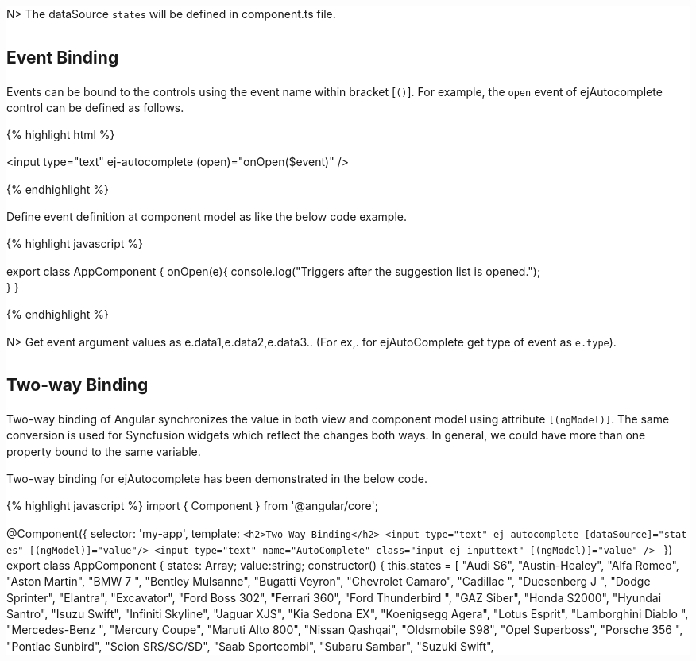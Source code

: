 N> The dataSource `states` will be defined in component.ts file.

## Event Binding

Events can be bound to the controls using the event name within bracket [`()`]. For example, the `open` event of ejAutocomplete control can be defined as follows.

{% highlight html %}

<input type="text" ej-autocomplete (open)="onOpen($event)" />

{% endhighlight %}

Define event definition at component model as like the below code example.

{% highlight javascript %}

export class AppComponent { 
    onOpen(e){
        console.log("Triggers after the suggestion list is opened.");        
    }
}

{% endhighlight %}

N> Get event argument values as e.data1,e.data2,e.data3.. (For ex,. for ejAutoComplete get type of event as `e.type`).

## Two-way Binding

Two-way binding of Angular synchronizes the value in both view and component model using attribute `[(ngModel)]`. The same conversion is used for Syncfusion widgets which reflect the changes both ways. In general, we could have more than one property bound to the same variable.

Two-way binding for ejAutocomplete has been demonstrated in the below code.

{% highlight javascript %}
import { Component } from '@angular/core';

@Component({
    selector: 'my-app',
    template: `<h2>Two-Way Binding</h2>
    <input type="text" ej-autocomplete [dataSource]="states" [(ngModel)]="value"/>
    <input type="text" name="AutoComplete" class="input ej-inputtext" [(ngModel)]="value" />
    `
})
export class AppComponent {
    states: Array<string>;
    value:string; 
    constructor() {
        this.states = [
         "Audi S6", "Austin-Healey", "Alfa Romeo", "Aston Martin",
                    "BMW 7 ", "Bentley Mulsanne", "Bugatti Veyron",
                    "Chevrolet Camaro", "Cadillac ",
                    "Duesenberg J ", "Dodge Sprinter",
                    "Elantra", "Excavator",
                    "Ford Boss 302", "Ferrari 360", "Ford Thunderbird ",
                    "GAZ Siber",
                    "Honda S2000", "Hyundai Santro",
                    "Isuzu Swift", "Infiniti Skyline",
                    "Jaguar XJS",
                    "Kia Sedona EX", "Koenigsegg Agera",
                    "Lotus Esprit", "Lamborghini Diablo ",
                    "Mercedes-Benz ", "Mercury Coupe", "Maruti Alto 800",
                    "Nissan Qashqai",
                    "Oldsmobile S98", "Opel Superboss",
                    "Porsche 356 ", "Pontiac Sunbird",
                    "Scion SRS/SC/SD", "Saab Sportcombi", "Subaru Sambar", "Suzuki Swift",